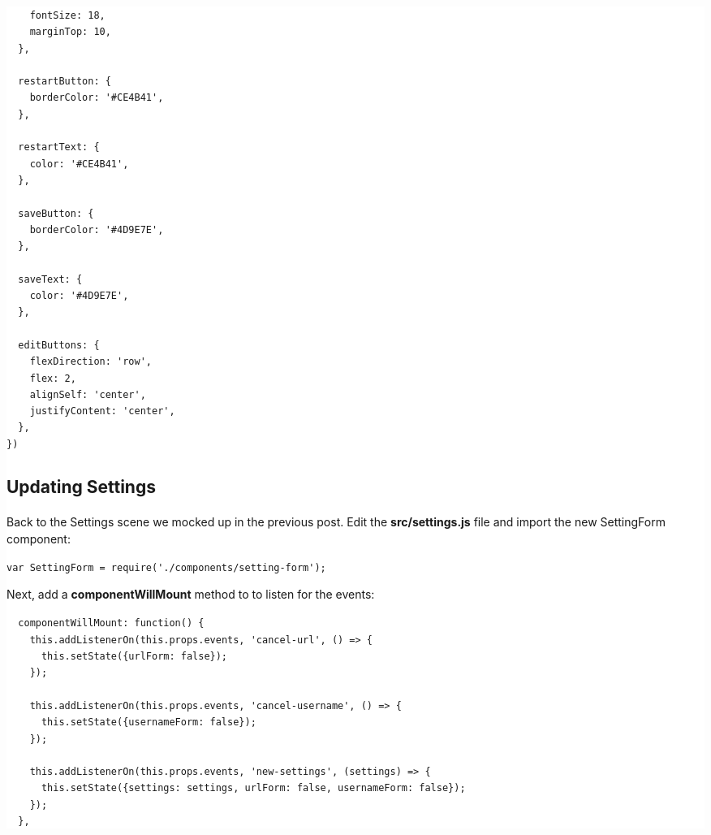 ```
    fontSize: 18,
    marginTop: 10,
  },

  restartButton: {
    borderColor: '#CE4B41',
  },

  restartText: {
    color: '#CE4B41',
  },

  saveButton: {
    borderColor: '#4D9E7E',
  },

  saveText: {
    color: '#4D9E7E',
  },

  editButtons: {
    flexDirection: 'row',
    flex: 2,
    alignSelf: 'center',
    justifyContent: 'center',
  },
})
```

## Updating Settings

Back to the Settings scene we mocked up in the previous post.  Edit the **src/settings.js** file and import the new SettingForm component:

```
var SettingForm = require('./components/setting-form');
```

Next, add a **componentWillMount** method to to listen for the events:

```
  componentWillMount: function() {
    this.addListenerOn(this.props.events, 'cancel-url', () => {
      this.setState({urlForm: false});
    });

    this.addListenerOn(this.props.events, 'cancel-username', () => {
      this.setState({usernameForm: false});
    });

    this.addListenerOn(this.props.events, 'new-settings', (settings) => {
      this.setState({settings: settings, urlForm: false, usernameForm: false});
    });
  },
```
